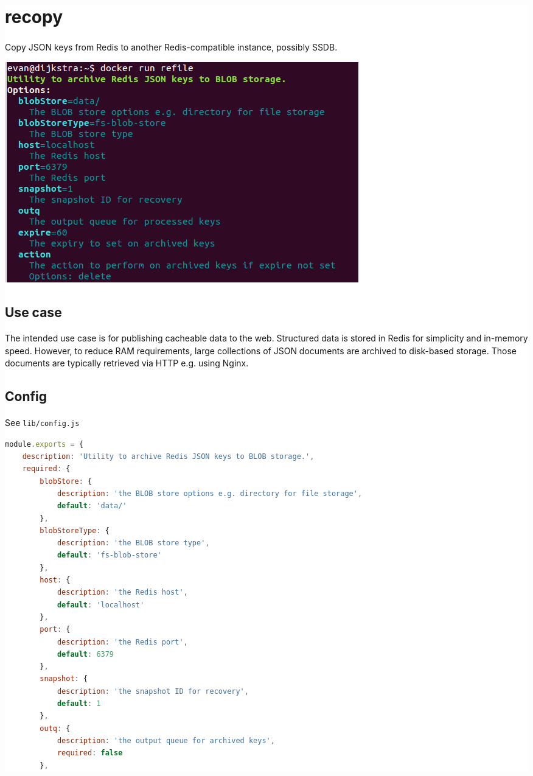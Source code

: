 # recopy

Copy JSON keys from Redis to another Redis-compatible instance, possibly SSDB.

<img src="https://raw.githubusercontent.com/evanx/recopy/master/docs/readme/main.png"/>

## Use case

The intended use case is for publishing cacheable data to the web. Structured data is stored in Redis for simplicity and in-memory speed. However, to reduce RAM requirements, large collections of JSON documents are archived to disk-based storage. Those documents are typically retrieved via HTTP e.g. using Nginx.

## Config

See `lib/config.js`
```javascript
module.exports = {
    description: 'Utility to archive Redis JSON keys to BLOB storage.',
    required: {
        blobStore: {
            description: 'the BLOB store options e.g. directory for file storage',
            default: 'data/'
        },
        blobStoreType: {
            description: 'the BLOB store type',
            default: 'fs-blob-store'
        },
        host: {
            description: 'the Redis host',
            default: 'localhost'
        },
        port: {
            description: 'the Redis port',
            default: 6379
        },
        snapshot: {
            description: 'the snapshot ID for recovery',
            default: 1
        },
        outq: {
            description: 'the output queue for archived keys',
            required: false
        },
```